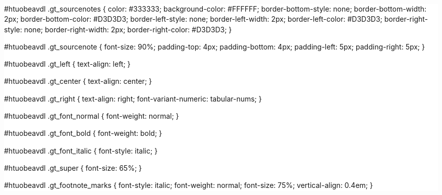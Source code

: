 #htuobeavdl .gt_sourcenotes {
  color: #333333;
  background-color: #FFFFFF;
  border-bottom-style: none;
  border-bottom-width: 2px;
  border-bottom-color: #D3D3D3;
  border-left-style: none;
  border-left-width: 2px;
  border-left-color: #D3D3D3;
  border-right-style: none;
  border-right-width: 2px;
  border-right-color: #D3D3D3;
}

#htuobeavdl .gt_sourcenote {
  font-size: 90%;
  padding-top: 4px;
  padding-bottom: 4px;
  padding-left: 5px;
  padding-right: 5px;
}

#htuobeavdl .gt_left {
  text-align: left;
}

#htuobeavdl .gt_center {
  text-align: center;
}

#htuobeavdl .gt_right {
  text-align: right;
  font-variant-numeric: tabular-nums;
}

#htuobeavdl .gt_font_normal {
  font-weight: normal;
}

#htuobeavdl .gt_font_bold {
  font-weight: bold;
}

#htuobeavdl .gt_font_italic {
  font-style: italic;
}

#htuobeavdl .gt_super {
  font-size: 65%;
}

#htuobeavdl .gt_footnote_marks {
  font-style: italic;
  font-weight: normal;
  font-size: 75%;
  vertical-align: 0.4em;
}
